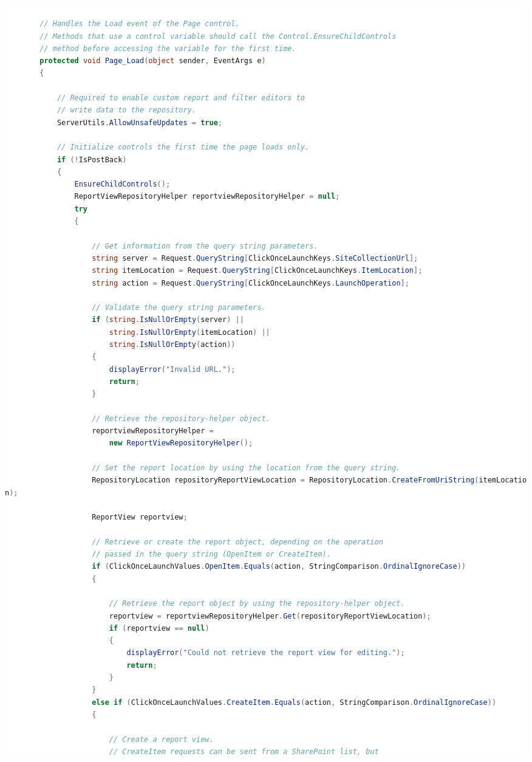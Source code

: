 ```cs

        // Handles the Load event of the Page control.
        // Methods that use a control variable should call the Control.EnsureChildControls
        // method before accessing the variable for the first time.
        protected void Page_Load(object sender, EventArgs e)
        {

            // Required to enable custom report and filter editors to
            // write data to the repository.
            ServerUtils.AllowUnsafeUpdates = true;

            // Initialize controls the first time the page loads only.
            if (!IsPostBack)
            {
                EnsureChildControls();
                ReportViewRepositoryHelper reportviewRepositoryHelper = null;
                try
                {

                    // Get information from the query string parameters.
                    string server = Request.QueryString[ClickOnceLaunchKeys.SiteCollectionUrl];
                    string itemLocation = Request.QueryString[ClickOnceLaunchKeys.ItemLocation];
                    string action = Request.QueryString[ClickOnceLaunchKeys.LaunchOperation];

                    // Validate the query string parameters.
                    if (string.IsNullOrEmpty(server) ||
                        string.IsNullOrEmpty(itemLocation) ||
                        string.IsNullOrEmpty(action))
                    {
                        displayError("Invalid URL.");
                        return;
                    }

                    // Retrieve the repository-helper object.
                    reportviewRepositoryHelper =
                        new ReportViewRepositoryHelper();

                    // Set the report location by using the location from the query string.
                    RepositoryLocation repositoryReportViewLocation = RepositoryLocation.CreateFromUriString(itemLocation);

                    ReportView reportview;

                    // Retrieve or create the report object, depending on the operation
                    // passed in the query string (OpenItem or CreateItem).
                    if (ClickOnceLaunchValues.OpenItem.Equals(action, StringComparison.OrdinalIgnoreCase))
                    {

                        // Retrieve the report object by using the repository-helper object.
                        reportview = reportviewRepositoryHelper.Get(repositoryReportViewLocation);
                        if (reportview == null)
                        {
                            displayError("Could not retrieve the report view for editing.");
                            return;
                        }
                    }
                    else if (ClickOnceLaunchValues.CreateItem.Equals(action, StringComparison.OrdinalIgnoreCase))
                    {

                        // Create a report view.
                        // CreateItem requests can be sent from a SharePoint list, but
```